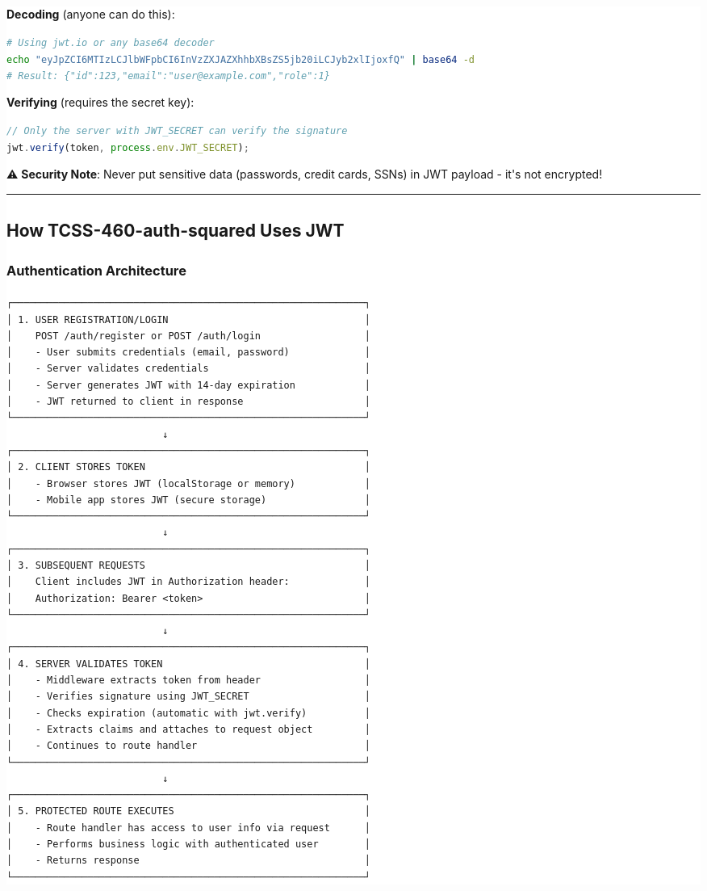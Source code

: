 **Decoding** (anyone can do this):
```bash
# Using jwt.io or any base64 decoder
echo "eyJpZCI6MTIzLCJlbWFpbCI6InVzZXJAZXhhbXBsZS5jb20iLCJyb2xlIjoxfQ" | base64 -d
# Result: {"id":123,"email":"user@example.com","role":1}
```

**Verifying** (requires the secret key):
```typescript
// Only the server with JWT_SECRET can verify the signature
jwt.verify(token, process.env.JWT_SECRET);
```

⚠️ **Security Note**: Never put sensitive data (passwords, credit cards, SSNs) in JWT payload - it's not encrypted!

---

## How TCSS-460-auth-squared Uses JWT

### Authentication Architecture

```
┌─────────────────────────────────────────────────────────────┐
│ 1. USER REGISTRATION/LOGIN                                  │
│    POST /auth/register or POST /auth/login                  │
│    - User submits credentials (email, password)             │
│    - Server validates credentials                           │
│    - Server generates JWT with 14-day expiration            │
│    - JWT returned to client in response                     │
└─────────────────────────────────────────────────────────────┘
                           ↓
┌─────────────────────────────────────────────────────────────┐
│ 2. CLIENT STORES TOKEN                                      │
│    - Browser stores JWT (localStorage or memory)            │
│    - Mobile app stores JWT (secure storage)                 │
└─────────────────────────────────────────────────────────────┘
                           ↓
┌─────────────────────────────────────────────────────────────┐
│ 3. SUBSEQUENT REQUESTS                                      │
│    Client includes JWT in Authorization header:             │
│    Authorization: Bearer <token>                            │
└─────────────────────────────────────────────────────────────┘
                           ↓
┌─────────────────────────────────────────────────────────────┐
│ 4. SERVER VALIDATES TOKEN                                   │
│    - Middleware extracts token from header                  │
│    - Verifies signature using JWT_SECRET                    │
│    - Checks expiration (automatic with jwt.verify)          │
│    - Extracts claims and attaches to request object         │
│    - Continues to route handler                             │
└─────────────────────────────────────────────────────────────┘
                           ↓
┌─────────────────────────────────────────────────────────────┐
│ 5. PROTECTED ROUTE EXECUTES                                 │
│    - Route handler has access to user info via request      │
│    - Performs business logic with authenticated user        │
│    - Returns response                                       │
└─────────────────────────────────────────────────────────────┘
```
